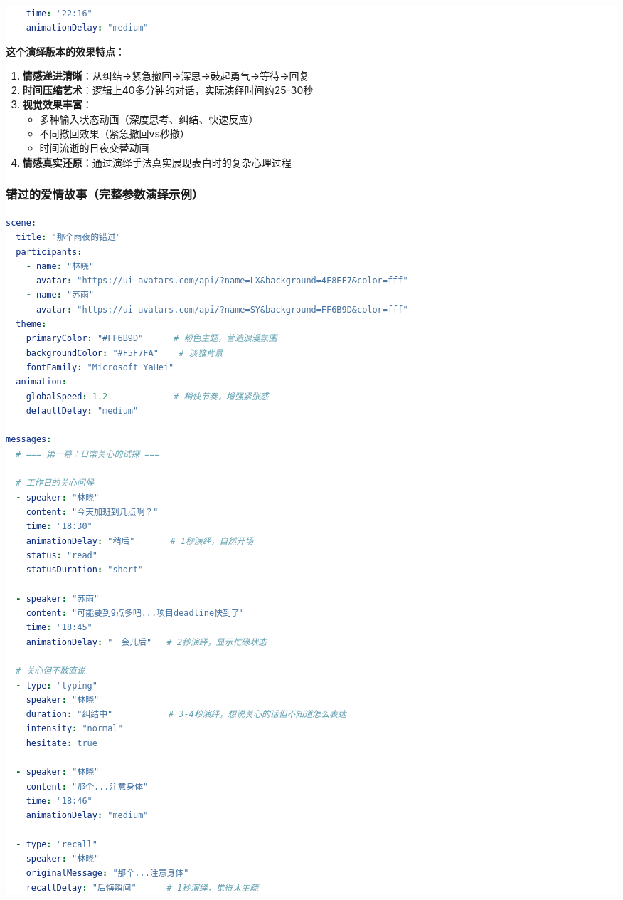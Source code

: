 ```yaml
    time: "22:16"
    animationDelay: "medium"
```

**这个演绎版本的效果特点**：

1. **情感递进清晰**：从纠结→紧急撤回→深思→鼓起勇气→等待→回复
2. **时间压缩艺术**：逻辑上40多分钟的对话，实际演绎时间约25-30秒
3. **视觉效果丰富**：
   - 多种输入状态动画（深度思考、纠结、快速反应）
   - 不同撤回效果（紧急撤回vs秒撤）
   - 时间流逝的日夜交替动画
4. **情感真实还原**：通过演绎手法真实展现表白时的复杂心理过程

### 错过的爱情故事（完整参数演绎示例）

```yaml
scene:
  title: "那个雨夜的错过"
  participants:
    - name: "林晓"
      avatar: "https://ui-avatars.com/api/?name=LX&background=4F8EF7&color=fff"
    - name: "苏雨"
      avatar: "https://ui-avatars.com/api/?name=SY&background=FF6B9D&color=fff"
  theme:
    primaryColor: "#FF6B9D"      # 粉色主题，营造浪漫氛围
    backgroundColor: "#F5F7FA"    # 淡雅背景
    fontFamily: "Microsoft YaHei"
  animation:
    globalSpeed: 1.2             # 稍快节奏，增强紧张感
    defaultDelay: "medium"

messages:
  # === 第一幕：日常关心的试探 ===
  
  # 工作日的关心问候
  - speaker: "林晓"
    content: "今天加班到几点啊？"
    time: "18:30"
    animationDelay: "稍后"       # 1秒演绎，自然开场
    status: "read"
    statusDuration: "short"
    
  - speaker: "苏雨"
    content: "可能要到9点多吧...项目deadline快到了"
    time: "18:45"
    animationDelay: "一会儿后"   # 2秒演绎，显示忙碌状态
    
  # 关心但不敢直说
  - type: "typing"
    speaker: "林晓"
    duration: "纠结中"           # 3-4秒演绎，想说关心的话但不知道怎么表达
    intensity: "normal"
    hesitate: true
    
  - speaker: "林晓"
    content: "那个...注意身体"
    time: "18:46"
    animationDelay: "medium"
    
  - type: "recall"
    speaker: "林晓"
    originalMessage: "那个...注意身体"
    recallDelay: "后悔瞬间"      # 1秒演绎，觉得太生疏
```